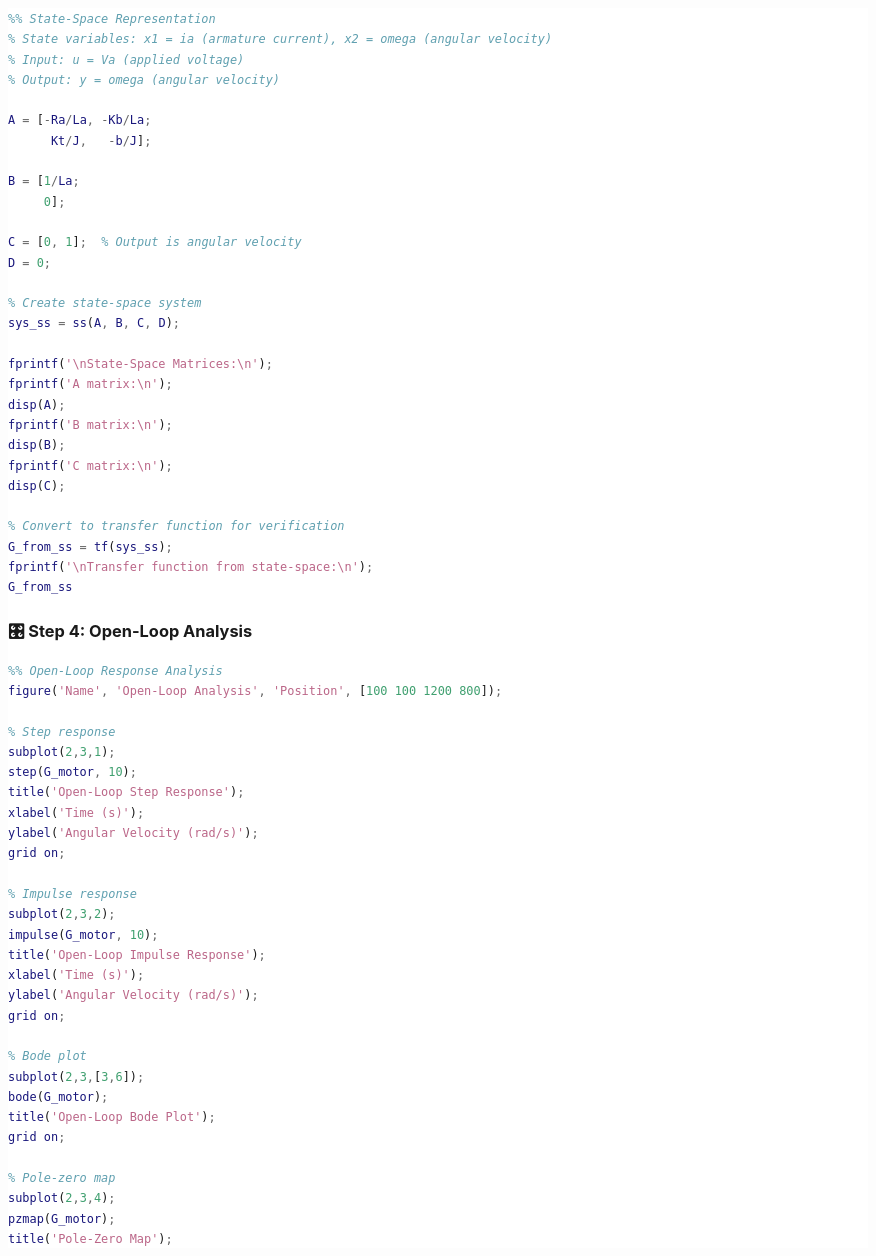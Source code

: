 ```matlab
%% State-Space Representation
% State variables: x1 = ia (armature current), x2 = omega (angular velocity)
% Input: u = Va (applied voltage)
% Output: y = omega (angular velocity)

A = [-Ra/La, -Kb/La;
      Kt/J,   -b/J];

B = [1/La;
     0];

C = [0, 1];  % Output is angular velocity
D = 0;

% Create state-space system
sys_ss = ss(A, B, C, D);

fprintf('\nState-Space Matrices:\n');
fprintf('A matrix:\n');
disp(A);
fprintf('B matrix:\n');
disp(B);
fprintf('C matrix:\n');
disp(C);

% Convert to transfer function for verification
G_from_ss = tf(sys_ss);
fprintf('\nTransfer function from state-space:\n');
G_from_ss
```

### 🎛️ Step 4: Open-Loop Analysis

```matlab
%% Open-Loop Response Analysis
figure('Name', 'Open-Loop Analysis', 'Position', [100 100 1200 800]);

% Step response
subplot(2,3,1);
step(G_motor, 10);
title('Open-Loop Step Response');
xlabel('Time (s)');
ylabel('Angular Velocity (rad/s)');
grid on;

% Impulse response
subplot(2,3,2);
impulse(G_motor, 10);
title('Open-Loop Impulse Response');
xlabel('Time (s)');
ylabel('Angular Velocity (rad/s)');
grid on;

% Bode plot
subplot(2,3,[3,6]);
bode(G_motor);
title('Open-Loop Bode Plot');
grid on;

% Pole-zero map
subplot(2,3,4);
pzmap(G_motor);
title('Pole-Zero Map');
```